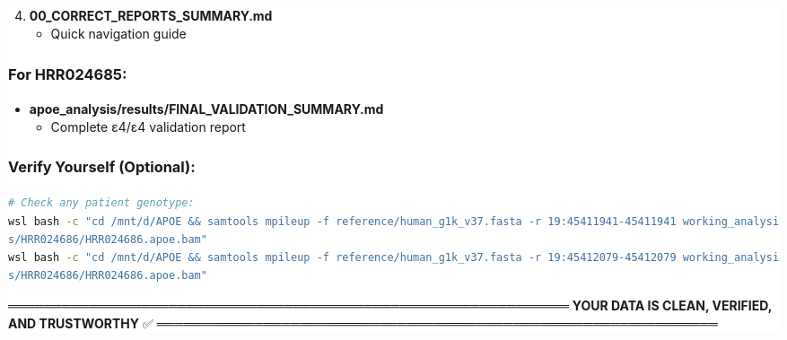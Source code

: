 4. **00_CORRECT_REPORTS_SUMMARY.md**
   - Quick navigation guide

### For HRR024685:
- **apoe_analysis/results/FINAL_VALIDATION_SUMMARY.md**
  - Complete ε4/ε4 validation report

### Verify Yourself (Optional):
```bash
# Check any patient genotype:
wsl bash -c "cd /mnt/d/APOE && samtools mpileup -f reference/human_g1k_v37.fasta -r 19:45411941-45411941 working_analysis/HRR024686/HRR024686.apoe.bam"
wsl bash -c "cd /mnt/d/APOE && samtools mpileup -f reference/human_g1k_v37.fasta -r 19:45412079-45412079 working_analysis/HRR024686/HRR024686.apoe.bam"
```

═══════════════════════════════════════════════════════════════
**YOUR DATA IS CLEAN, VERIFIED, AND TRUSTWORTHY** ✅
═══════════════════════════════════════════════════════════════

